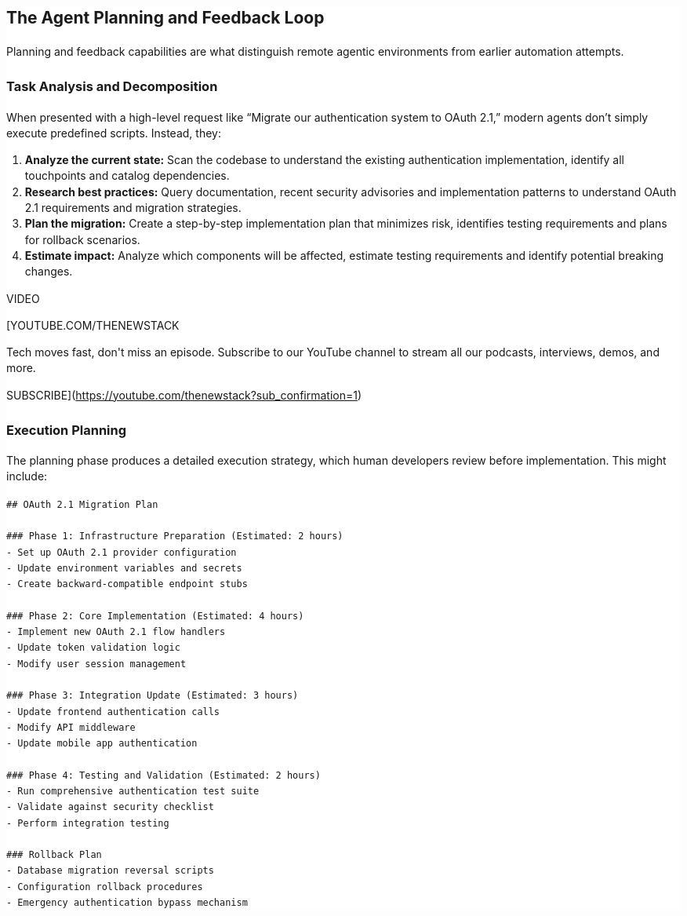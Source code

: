 ## The Agent Planning and Feedback Loop

Planning and feedback capabilities are what distinguish remote agentic environments from earlier automation attempts.

### Task Analysis and Decomposition

When presented with a high-level request like “Migrate our authentication system to OAuth 2.1,” modern agents don’t simply execute predefined scripts. Instead, they:

1. **Analyze the current state:** Scan the codebase to understand the existing authentication implementation, identify all touchpoints and catalog dependencies.
2. **Research best practices:** Query documentation, recent security advisories and implementation patterns to understand OAuth 2.1 requirements and migration strategies.
3. **Plan the migration:** Create a step-by-step implementation plan that minimizes risk, identifies testing requirements and plans for rollback scenarios.
4. **Estimate impact:** Analyze which components will be affected, estimate testing requirements and identify potential breaking changes.

VIDEO

[YOUTUBE.COM/THENEWSTACK

Tech moves fast, don't miss an episode. Subscribe to our YouTube
channel to stream all our podcasts, interviews, demos, and more.

SUBSCRIBE](https://youtube.com/thenewstack?sub_confirmation=1)

### **Execution Planning**

The planning phase produces a detailed execution strategy, which human developers review before implementation. This might include:

```
## OAuth 2.1 Migration Plan 

### Phase 1: Infrastructure Preparation (Estimated: 2 hours) 
- Set up OAuth 2.1 provider configuration 
- Update environment variables and secrets 
- Create backward-compatible endpoint stubs
 
### Phase 2: Core Implementation (Estimated: 4 hours) 
- Implement new OAuth 2.1 flow handlers 
- Update token validation logic 
- Modify user session management 

### Phase 3: Integration Update (Estimated: 3 hours) 
- Update frontend authentication calls 
- Modify API middleware 
- Update mobile app authentication 

### Phase 4: Testing and Validation (Estimated: 2 hours) 
- Run comprehensive authentication test suite 
- Validate against security checklist 
- Perform integration testing 

### Rollback Plan 
- Database migration reversal scripts 
- Configuration rollback procedures 
- Emergency authentication bypass mechanism
```
